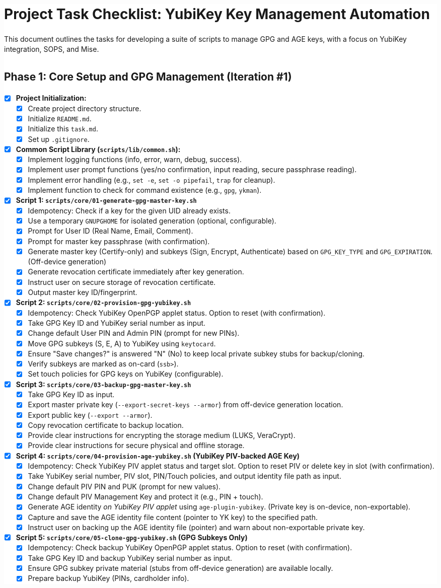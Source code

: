 # Project Task Checklist: YubiKey Key Management Automation

This document outlines the tasks for developing a suite of scripts to manage GPG and AGE keys, with a focus on YubiKey integration, SOPS, and Mise.

## Phase 1: Core Setup and GPG Management (Iteration #1)

- [X] **Project Initialization:**
    - [X] Create project directory structure.
    - [X] Initialize `README.md`.
    - [X] Initialize this `task.md`.
    - [X] Set up `.gitignore`.
- [X] **Common Script Library (`scripts/lib/common.sh`):**
    - [X] Implement logging functions (info, error, warn, debug, success).
    - [X] Implement user prompt functions (yes/no confirmation, input reading, secure passphrase reading).
    - [X] Implement error handling (e.g., `set -e`, `set -o pipefail`, `trap` for cleanup).
    - [X] Implement function to check for command existence (e.g., `gpg`, `ykman`).
- [X] **Script 1: `scripts/core/01-generate-gpg-master-key.sh`**
    - [X] Idempotency: Check if a key for the given UID already exists.
    - [X] Use a temporary `GNUPGHOME` for isolated generation (optional, configurable).
    - [X] Prompt for User ID (Real Name, Email, Comment).
    - [X] Prompt for master key passphrase (with confirmation).
    - [X] Generate master key (Certify-only) and subkeys (Sign, Encrypt, Authenticate) based on `GPG_KEY_TYPE` and `GPG_EXPIRATION`. (Off-device generation)
    - [X] Generate revocation certificate immediately after key generation.
    - [X] Instruct user on secure storage of revocation certificate.
    - [X] Output master key ID/fingerprint.
- [X] **Script 2: `scripts/core/02-provision-gpg-yubikey.sh`**
    - [X] Idempotency: Check YubiKey OpenPGP applet status. Option to reset (with confirmation).
    - [X] Take GPG Key ID and YubiKey serial number as input.
    - [X] Change default User PIN and Admin PIN (prompt for new PINs).
    - [X] Move GPG subkeys (S, E, A) to YubiKey using `keytocard`.
    - [X] Ensure "Save changes?" is answered "N" (No) to keep local private subkey stubs for backup/cloning.
    - [X] Verify subkeys are marked as on-card (`ssb>`).
    - [X] Set touch policies for GPG keys on YubiKey (configurable).
- [X] **Script 3: `scripts/core/03-backup-gpg-master-key.sh`**
    - [X] Take GPG Key ID as input.
    - [X] Export master private key (`--export-secret-keys --armor`) from off-device generation location.
    - [X] Export public key (`--export --armor`).
    - [X] Copy revocation certificate to backup location.
    - [X] Provide clear instructions for encrypting the storage medium (LUKS, VeraCrypt).
    - [X] Provide clear instructions for secure physical and offline storage.
- [X] **Script 4: `scripts/core/04-provision-age-yubikey.sh` (YubiKey PIV-backed AGE Key)**
    - [X] Idempotency: Check YubiKey PIV applet status and target slot. Option to reset PIV or delete key in slot (with confirmation).
    - [X] Take YubiKey serial number, PIV slot, PIN/Touch policies, and output identity file path as input.
    - [X] Change default PIV PIN and PUK (prompt for new values).
    - [X] Change default PIV Management Key and protect it (e.g., PIN + touch).
    - [X] Generate AGE identity *on YubiKey PIV applet* using `age-plugin-yubikey`. (Private key is on-device, non-exportable).
    - [X] Capture and save the AGE identity file content (pointer to YK key) to the specified path.
    - [X] Instruct user on backing up the AGE identity file (pointer) and warn about non-exportable private key.
- [X] **Script 5: `scripts/core/05-clone-gpg-yubikey.sh` (GPG Subkeys Only)**
    - [X] Idempotency: Check backup YubiKey OpenPGP applet status. Option to reset (with confirmation).
    - [X] Take GPG Key ID and backup YubiKey serial number as input.
    - [X] Ensure GPG subkey private material (stubs from off-device generation) are available locally.
    - [X] Prepare backup YubiKey (PINs, cardholder info).